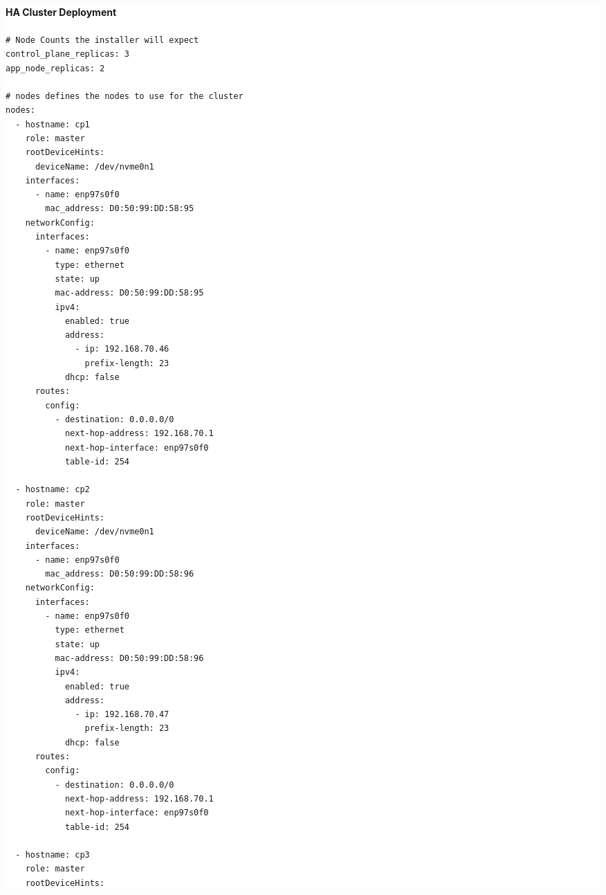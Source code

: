 #### HA Cluster Deployment

```yaml=
# Node Counts the installer will expect
control_plane_replicas: 3
app_node_replicas: 2

# nodes defines the nodes to use for the cluster
nodes:
  - hostname: cp1
    role: master
    rootDeviceHints:
      deviceName: /dev/nvme0n1
    interfaces:
      - name: enp97s0f0
        mac_address: D0:50:99:DD:58:95
    networkConfig:
      interfaces:
        - name: enp97s0f0
          type: ethernet
          state: up
          mac-address: D0:50:99:DD:58:95
          ipv4:
            enabled: true
            address:
              - ip: 192.168.70.46
                prefix-length: 23
            dhcp: false
      routes:
        config:
          - destination: 0.0.0.0/0
            next-hop-address: 192.168.70.1
            next-hop-interface: enp97s0f0
            table-id: 254

  - hostname: cp2
    role: master
    rootDeviceHints:
      deviceName: /dev/nvme0n1
    interfaces:
      - name: enp97s0f0
        mac_address: D0:50:99:DD:58:96
    networkConfig:
      interfaces:
        - name: enp97s0f0
          type: ethernet
          state: up
          mac-address: D0:50:99:DD:58:96
          ipv4:
            enabled: true
            address:
              - ip: 192.168.70.47
                prefix-length: 23
            dhcp: false
      routes:
        config:
          - destination: 0.0.0.0/0
            next-hop-address: 192.168.70.1
            next-hop-interface: enp97s0f0
            table-id: 254

  - hostname: cp3
    role: master
    rootDeviceHints:
```